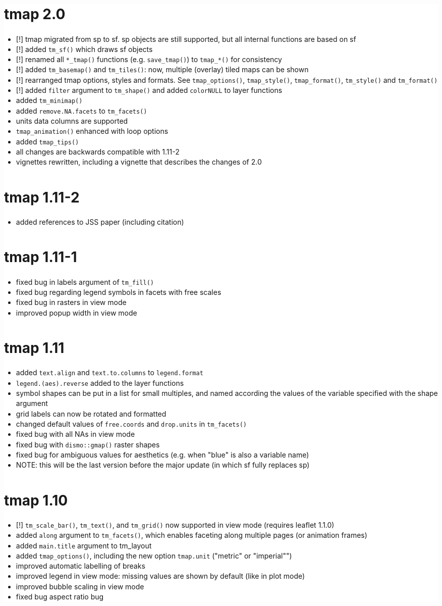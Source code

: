 # tmap 2.0
- [!] tmap migrated from sp to sf. sp objects are still supported, but all internal functions are based on sf
- [!] added `tm_sf()` which draws sf objects
- [!] renamed all `*_tmap()` functions (e.g. `save_tmap()`) to `tmap_*()` for consistency
- [!] added `tm_basemap()` and `tm_tiles()`: now, multiple (overlay) tiled maps can be shown
- [!] rearranged tmap options, styles and formats. See `tmap_options()`, `tmap_style()`, `tmap_format()`, `tm_style()` and `tm_format()`
- [!] added `filter` argument to `tm_shape()` and added `colorNULL` to layer functions
- added `tm_minimap()`
- added `remove.NA.facets` to `tm_facets()`
- units data columns are supported
- `tmap_animation()` enhanced with loop options
- added `tmap_tips()`
- all changes are backwards compatible with 1.11-2
- vignettes rewritten, including a vignette that describes the changes of 2.0

# tmap 1.11-2
- added references to JSS paper (including citation)

# tmap 1.11-1
- fixed bug in labels argument of `tm_fill()`
- fixed bug regarding legend symbols in facets with free scales
- fixed bug in rasters in view mode
- improved popup width in view mode

# tmap 1.11
- added `text.align` and `text.to.columns` to `legend.format`
- `legend.(aes).reverse` added to the layer functions
- symbol shapes can be put in a list for small multiples, and named according the values of the variable specified with the shape argument
- grid labels can now be rotated and formatted
- changed default values of `free.coords` and `drop.units` in `tm_facets()`
- fixed bug with all NAs in view mode
- fixed bug with `dismo::gmap()` raster shapes
- fixed bug for ambiguous values for aesthetics (e.g. when "blue" is also a variable name)
- NOTE: this will be the last version before the major update (in which sf fully replaces sp)

# tmap 1.10
- [!] `tm_scale_bar()`, `tm_text()`, and `tm_grid()` now supported in view mode (requires leaflet 1.1.0)
- added `along` argument to `tm_facets()`, which enables faceting along multiple pages (or animation frames)
- added `main.title` argument to tm_layout
- added `tmap_options()`, including the new option `tmap.unit` ("metric" or "imperial"")
- improved automatic labelling of breaks
- improved legend in view mode: missing values are shown by default (like in plot mode)
- improved bubble scaling in view mode
- fixed bug aspect ratio bug
